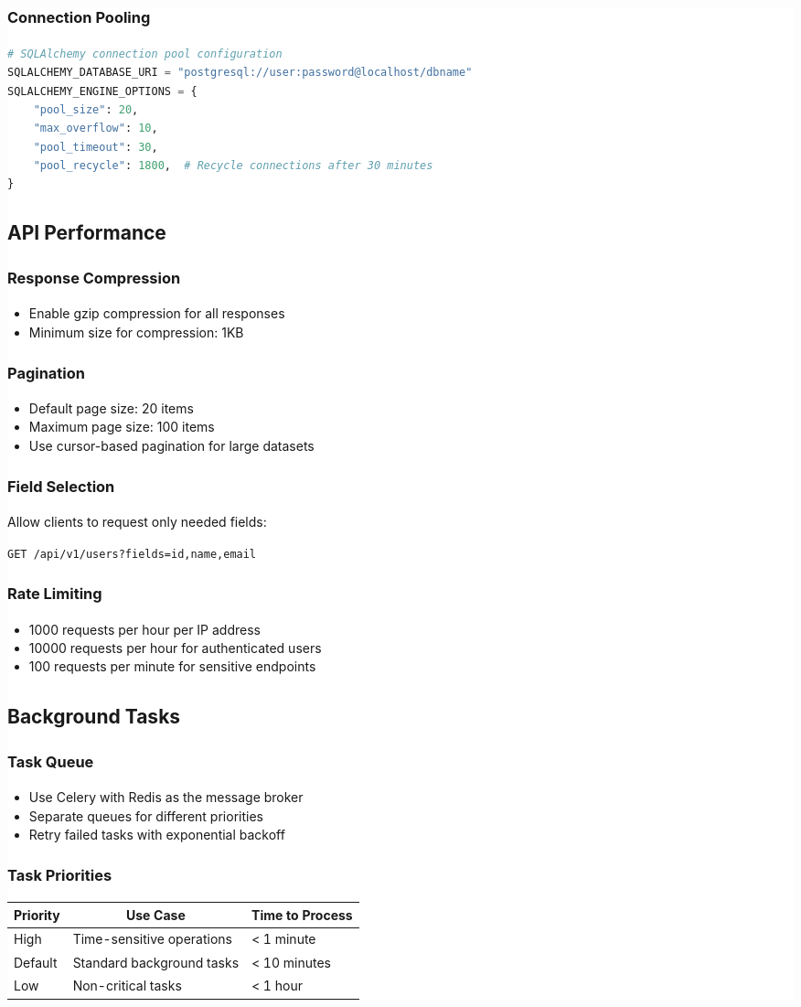 ### Connection Pooling

```python
# SQLAlchemy connection pool configuration
SQLALCHEMY_DATABASE_URI = "postgresql://user:password@localhost/dbname"
SQLALCHEMY_ENGINE_OPTIONS = {
    "pool_size": 20,
    "max_overflow": 10,
    "pool_timeout": 30,
    "pool_recycle": 1800,  # Recycle connections after 30 minutes
}
```

## API Performance

### Response Compression

- Enable gzip compression for all responses
- Minimum size for compression: 1KB

### Pagination

- Default page size: 20 items
- Maximum page size: 100 items
- Use cursor-based pagination for large datasets

### Field Selection

Allow clients to request only needed fields:

```
GET /api/v1/users?fields=id,name,email
```

### Rate Limiting

- 1000 requests per hour per IP address
- 10000 requests per hour for authenticated users
- 100 requests per minute for sensitive endpoints

## Background Tasks

### Task Queue

- Use Celery with Redis as the message broker
- Separate queues for different priorities
- Retry failed tasks with exponential backoff

### Task Priorities

| Priority | Use Case | Time to Process |
|----------|----------|-----------------|
| High | Time-sensitive operations | < 1 minute |
| Default | Standard background tasks | < 10 minutes |
| Low | Non-critical tasks | < 1 hour |
